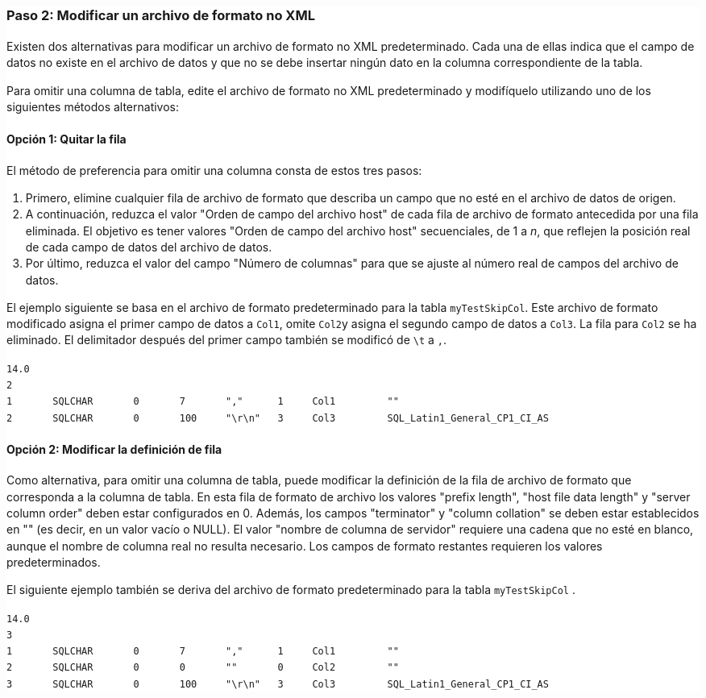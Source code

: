 ### <a name="step-2---modify-a-non-xml-format-file"></a>Paso 2: Modificar un archivo de formato no XML  
Existen dos alternativas para modificar un archivo de formato no XML predeterminado. Cada una de ellas indica que el campo de datos no existe en el archivo de datos y que no se debe insertar ningún dato en la columna correspondiente de la tabla.

Para omitir una columna de tabla, edite el archivo de formato no XML predeterminado y modifíquelo utilizando uno de los siguientes métodos alternativos:  

#### <a name="option-1---remove-the-row"></a>Opción 1: Quitar la fila
El método de preferencia para omitir una columna consta de estos tres pasos:

1.   Primero, elimine cualquier fila de archivo de formato que describa un campo que no esté en el archivo de datos de origen.
2.   A continuación, reduzca el valor "Orden de campo del archivo host" de cada fila de archivo de formato antecedida por una fila eliminada. El objetivo es tener valores "Orden de campo del archivo host" secuenciales, de 1 a *n*, que reflejen la posición real de cada campo de datos del archivo de datos.
3.   Por último, reduzca el valor del campo "Número de columnas" para que se ajuste al número real de campos del archivo de datos.  
  
El ejemplo siguiente se basa en el archivo de formato predeterminado para la tabla `myTestSkipCol`. Este archivo de formato modificado asigna el primer campo de datos a `Col1`, omite `Col2`y asigna el segundo campo de datos a `Col3`. La fila para `Col2` se ha eliminado. El delimitador después del primer campo también se modificó de `\t` a `,`.
  
```  
14.0  
2  
1       SQLCHAR       0       7       ","      1     Col1         ""  
2       SQLCHAR       0       100     "\r\n"   3     Col3         SQL_Latin1_General_CP1_CI_AS  
```  
  
#### <a name="option-2---modify-the-row-definition"></a>Opción 2: Modificar la definición de fila

Como alternativa, para omitir una columna de tabla, puede modificar la definición de la fila de archivo de formato que corresponda a la columna de tabla. En esta fila de formato de archivo los valores "prefix length", "host file data length" y "server column order" deben estar configurados en 0. Además, los campos "terminator" y "column collation" se deben estar establecidos en "" (es decir, en un valor vacío o NULL). El valor "nombre de columna de servidor" requiere una cadena que no esté en blanco, aunque el nombre de columna real no resulta necesario. Los campos de formato restantes requieren los valores predeterminados.  
  
El siguiente ejemplo también se deriva del archivo de formato predeterminado para la tabla `myTestSkipCol` .  
  
```  
14.0  
3  
1       SQLCHAR       0       7       ","      1     Col1         ""  
2       SQLCHAR       0       0       ""       0     Col2         ""  
3       SQLCHAR       0       100     "\r\n"   3     Col3         SQL_Latin1_General_CP1_CI_AS  
```  
  